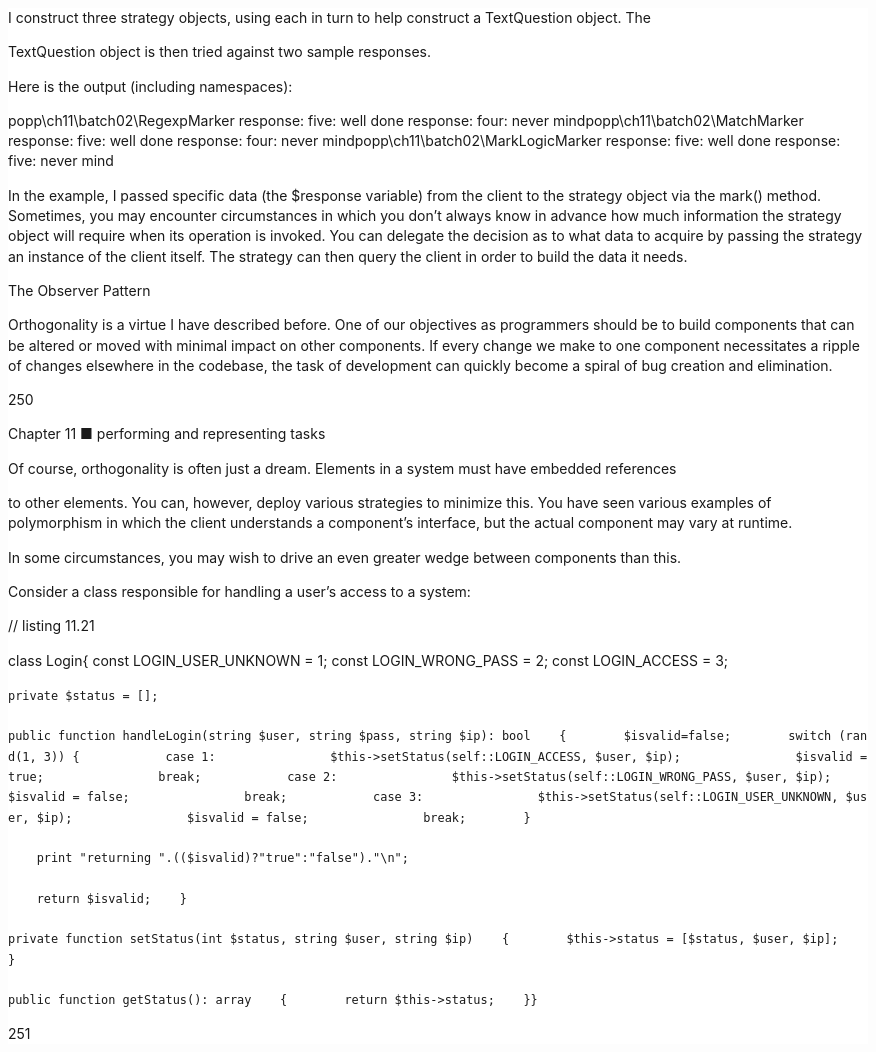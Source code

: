 I construct three strategy objects, using each in turn to help construct a TextQuestion object. The 

TextQuestion object is then tried against two sample responses.

Here is the output (including namespaces):

popp\ch11\batch02\RegexpMarker    response: five: well done    response: four: never mindpopp\ch11\batch02\MatchMarker    response: five: well done    response: four: never mindpopp\ch11\batch02\MarkLogicMarker    response: five: well done    response: five: never mind

In the example, I passed specific data (the $response variable) from the client to the strategy object via the mark() method. Sometimes, you may encounter circumstances in which you don’t always know in advance how much information the strategy object will require when its operation is invoked. You can delegate the decision as to what data to acquire by passing the strategy an instance of the client itself. The strategy can then query the client in order to build the data it needs.

The Observer Pattern

Orthogonality is a virtue I have described before. One of our objectives as programmers should be to build components that can be altered or moved with minimal impact on other components. If every change we make to one component necessitates a ripple of changes elsewhere in the codebase, the task of development can quickly become a spiral of bug creation and elimination.

250

Chapter 11 ■ performing and representing tasks

Of course, orthogonality is often just a dream. Elements in a system must have embedded references 

to other elements. You can, however, deploy various strategies to minimize this. You have seen various examples of polymorphism in which the client understands a component’s interface, but the actual component may vary at runtime.

In some circumstances, you may wish to drive an even greater wedge between components than this. 

Consider a class responsible for handling a user’s access to a system:

// listing 11.21

class Login{    const LOGIN_USER_UNKNOWN = 1;    const LOGIN_WRONG_PASS = 2;    const LOGIN_ACCESS = 3;

    private $status = [];

    public function handleLogin(string $user, string $pass, string $ip): bool    {        $isvalid=false;        switch (rand(1, 3)) {            case 1:                $this->setStatus(self::LOGIN_ACCESS, $user, $ip);                $isvalid = true;                break;            case 2:                $this->setStatus(self::LOGIN_WRONG_PASS, $user, $ip);                $isvalid = false;                break;            case 3:                $this->setStatus(self::LOGIN_USER_UNKNOWN, $user, $ip);                $isvalid = false;                break;        }

        print "returning ".(($isvalid)?"true":"false")."\n";

        return $isvalid;    }

    private function setStatus(int $status, string $user, string $ip)    {        $this->status = [$status, $user, $ip];    }

    public function getStatus(): array    {        return $this->status;    }}

251

